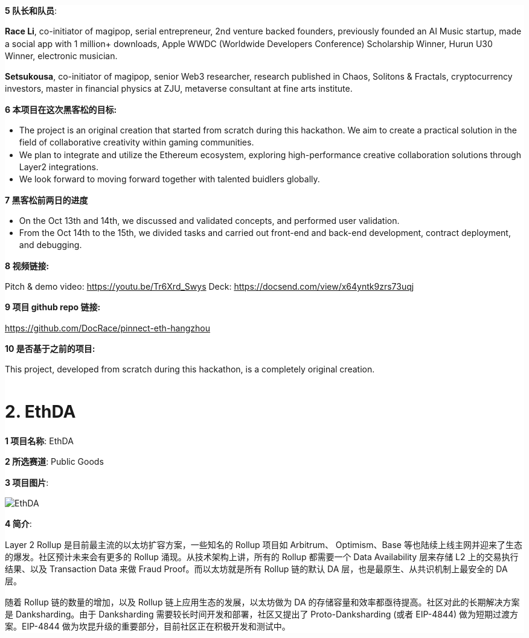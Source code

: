
**5 队长和队员**: 

**Race Li**, co-initiator of magipop, serial entrepreneur, 2nd venture backed founders, previously founded an AI Music startup, made a social app with 1 million+ downloads, Apple WWDC (Worldwide Developers Conference) Scholarship Winner, Hurun U30 Winner, electronic musician.

**Setsukousa**, co-initiator of magipop, senior Web3 researcher, research published in Chaos, Solitons & Fractals, cryptocurrency investors, master in financial physics at ZJU, metaverse consultant at fine arts institute.


**6 本项目在这次黑客松的目标:**

- The project is an original creation that started from scratch during this hackathon. We aim to create a practical solution in the field of collaborative creativity within gaming communities.
- We plan to integrate and utilize the Ethereum ecosystem, exploring high-performance creative collaboration solutions through Layer2 integrations.
- We look forward to moving forward together with talented buidlers globally.

**7 黑客松前两日的进度**

- On the Oct 13th and 14th, we discussed and validated concepts, and performed user validation.
- From the Oct 14th to the 15th, we divided tasks and carried out front-end and back-end development, contract deployment, and debugging.

**8 视频链接:**

Pitch & demo video: https://youtu.be/Tr6Xrd_Swys
Deck: https://docsend.com/view/x64yntk9zrs73uqj

**9 项目 github repo 链接:**

https://github.com/DocRace/pinnect-eth-hangzhou

**10 是否基于之前的项目:**

This project, developed from scratch during this hackathon, is a completely original creation.


# 2. EthDA

**1 项目名称**: EthDA

**2 所选赛道**: Public Goods

**3 项目图片**:

![EthDA](https://i.imgur.com/TNj0QjN.png)

**4 简介**: 

Layer 2 Rollup 是目前最主流的以太坊扩容方案，一些知名的 Rollup 项目如 Arbitrum、 Optimism、Base 等也陆续上线主网并迎来了生态的爆发。社区预计未来会有更多的 Rollup 涌现。从技术架构上讲，所有的 Rollup 都需要一个 Data Availability 层来存储 L2 上的交易执行结果、以及 Transaction Data 来做 Fraud Proof。而以太坊就是所有 Rollup 链的默认 DA 层，也是最原生、从共识机制上最安全的 DA 层。

随着 Rollup 链的数量的增加，以及 Rollup 链上应用生态的发展，以太坊做为 DA 的存储容量和效率都亟待提高。社区对此的长期解决方案是 Danksharding。由于 Danksharding 需要较长时间开发和部署，社区又提出了 Proto-Danksharding (或者 EIP-4844) 做为短期过渡方案。EIP-4844 做为坎昆升级的重要部分，目前社区正在积极开发和测试中。

